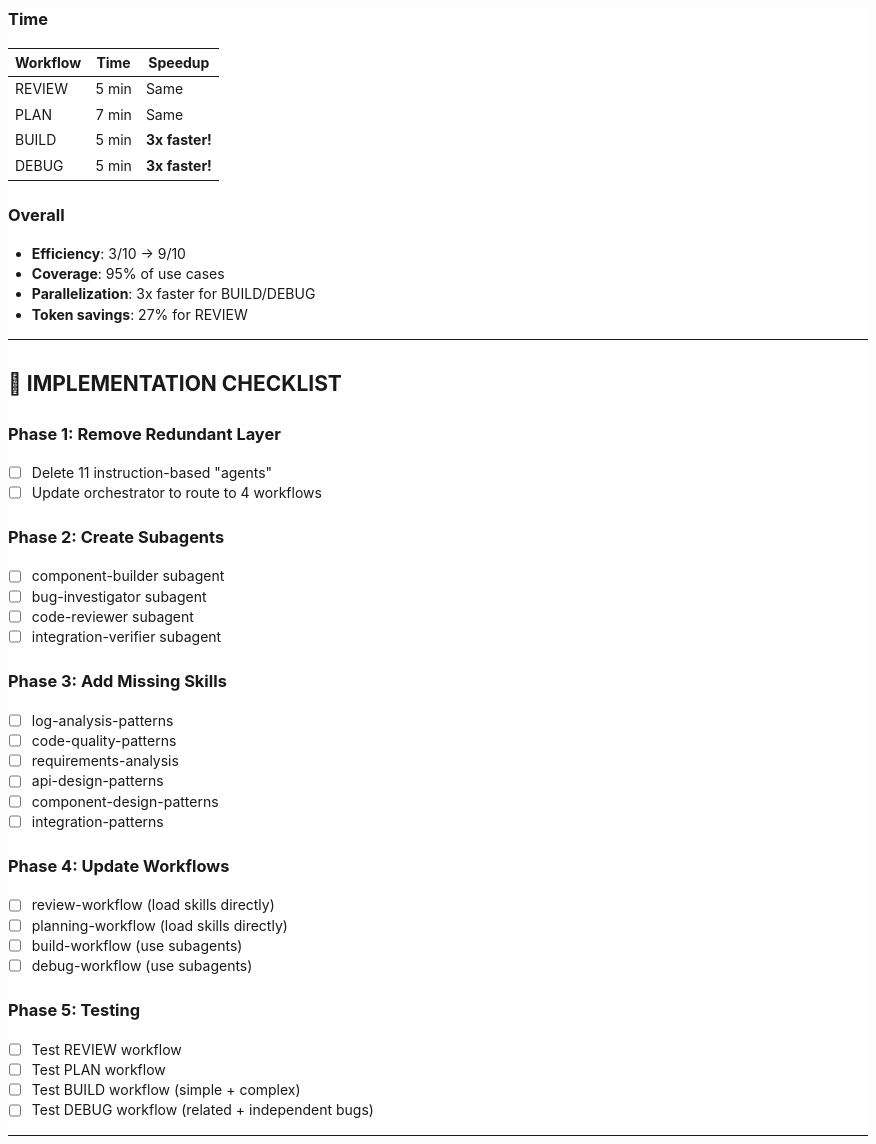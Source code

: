### Time
| Workflow | Time | Speedup |
|----------|------|---------|
| REVIEW | 5 min | Same |
| PLAN | 7 min | Same |
| BUILD | 5 min | **3x faster!** |
| DEBUG | 5 min | **3x faster!** |

### Overall
- **Efficiency**: 3/10 → 9/10
- **Coverage**: 95% of use cases
- **Parallelization**: 3x faster for BUILD/DEBUG
- **Token savings**: 27% for REVIEW

---

## 🚀 IMPLEMENTATION CHECKLIST

### Phase 1: Remove Redundant Layer
- [ ] Delete 11 instruction-based "agents"
- [ ] Update orchestrator to route to 4 workflows

### Phase 2: Create Subagents
- [ ] component-builder subagent
- [ ] bug-investigator subagent
- [ ] code-reviewer subagent
- [ ] integration-verifier subagent

### Phase 3: Add Missing Skills
- [ ] log-analysis-patterns
- [ ] code-quality-patterns
- [ ] requirements-analysis
- [ ] api-design-patterns
- [ ] component-design-patterns
- [ ] integration-patterns

### Phase 4: Update Workflows
- [ ] review-workflow (load skills directly)
- [ ] planning-workflow (load skills directly)
- [ ] build-workflow (use subagents)
- [ ] debug-workflow (use subagents)

### Phase 5: Testing
- [ ] Test REVIEW workflow
- [ ] Test PLAN workflow
- [ ] Test BUILD workflow (simple + complex)
- [ ] Test DEBUG workflow (related + independent bugs)

---